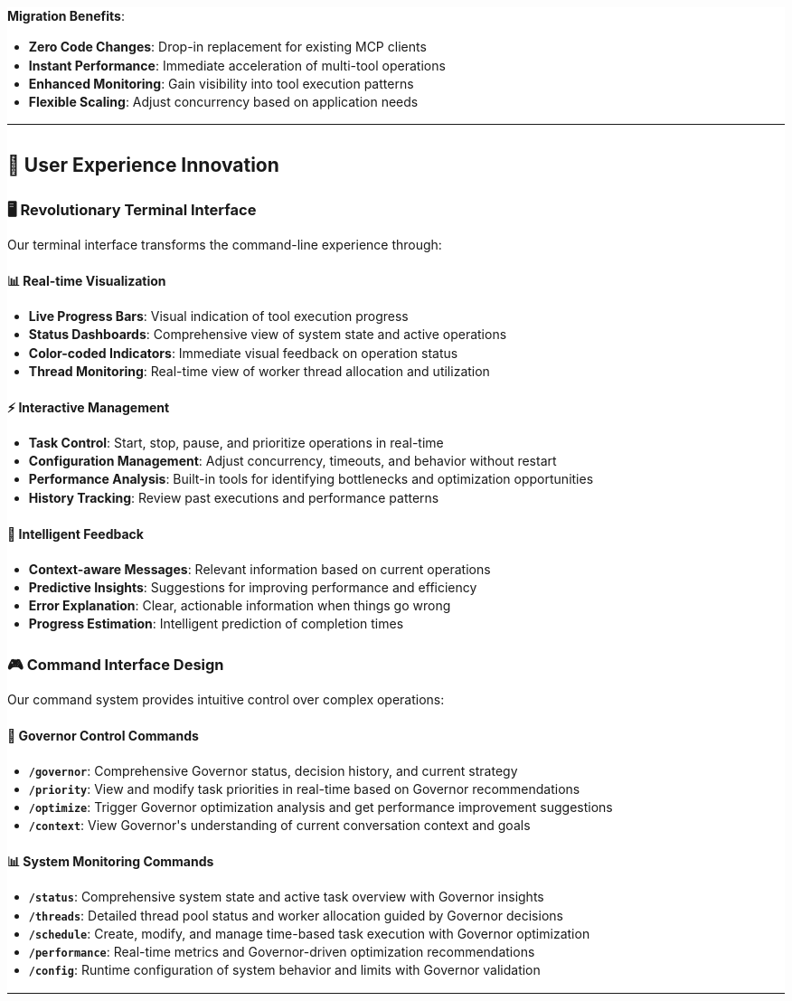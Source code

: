 **Migration Benefits**:
- **Zero Code Changes**: Drop-in replacement for existing MCP clients
- **Instant Performance**: Immediate acceleration of multi-tool operations
- **Enhanced Monitoring**: Gain visibility into tool execution patterns
- **Flexible Scaling**: Adjust concurrency based on application needs

---

## 🎨 User Experience Innovation

### 🖥️ **Revolutionary Terminal Interface**

Our terminal interface transforms the command-line experience through:

#### **📊 Real-time Visualization**
- **Live Progress Bars**: Visual indication of tool execution progress
- **Status Dashboards**: Comprehensive view of system state and active operations
- **Color-coded Indicators**: Immediate visual feedback on operation status
- **Thread Monitoring**: Real-time view of worker thread allocation and utilization

#### **⚡ Interactive Management**
- **Task Control**: Start, stop, pause, and prioritize operations in real-time
- **Configuration Management**: Adjust concurrency, timeouts, and behavior without restart
- **Performance Analysis**: Built-in tools for identifying bottlenecks and optimization opportunities
- **History Tracking**: Review past executions and performance patterns

#### **🎯 Intelligent Feedback**
- **Context-aware Messages**: Relevant information based on current operations
- **Predictive Insights**: Suggestions for improving performance and efficiency
- **Error Explanation**: Clear, actionable information when things go wrong
- **Progress Estimation**: Intelligent prediction of completion times

### 🎮 **Command Interface Design**

Our command system provides intuitive control over complex operations:

#### **🧠 Governor Control Commands**
- **`/governor`**: Comprehensive Governor status, decision history, and current strategy
- **`/priority`**: View and modify task priorities in real-time based on Governor recommendations
- **`/optimize`**: Trigger Governor optimization analysis and get performance improvement suggestions
- **`/context`**: View Governor's understanding of current conversation context and goals

#### **📊 System Monitoring Commands**
- **`/status`**: Comprehensive system state and active task overview with Governor insights
- **`/threads`**: Detailed thread pool status and worker allocation guided by Governor decisions
- **`/schedule`**: Create, modify, and manage time-based task execution with Governor optimization
- **`/performance`**: Real-time metrics and Governor-driven optimization recommendations
- **`/config`**: Runtime configuration of system behavior and limits with Governor validation

---
